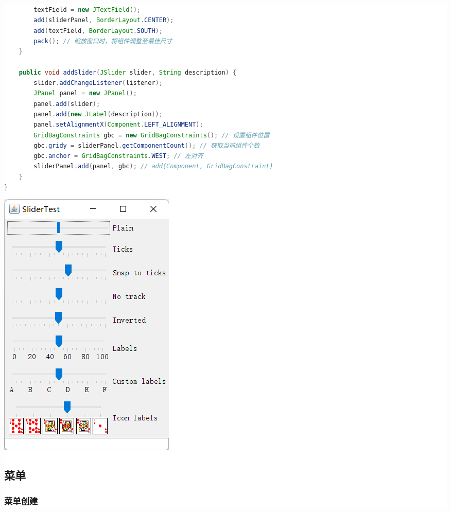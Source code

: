 ```java
        textField = new JTextField();
        add(sliderPanel, BorderLayout.CENTER);
        add(textField, BorderLayout.SOUTH);
        pack(); // 缩放窗口时，将组件调整至最佳尺寸
    }

    public void addSlider(JSlider slider, String description) {
        slider.addChangeListener(listener);
        JPanel panel = new JPanel();
        panel.add(slider);
        panel.add(new JLabel(description));
        panel.setAlignmentX(Component.LEFT_ALIGNMENT);
        GridBagConstraints gbc = new GridBagConstraints(); // 设置组件位置
        gbc.gridy = sliderPanel.getComponentCount(); // 获取当前组件个数
        gbc.anchor = GridBagConstraints.WEST; // 左对齐
        sliderPanel.add(panel, gbc); // add(Component, GridBagConstraint)
    }
}
```

![image-20230115023236770](typora-user-images/image-20230115023236770.png)

## 菜单

### 菜单创建

